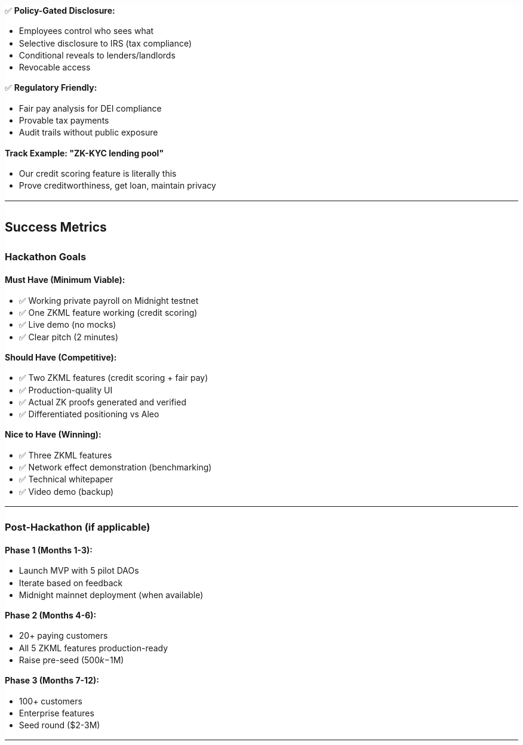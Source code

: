 ✅ **Policy-Gated Disclosure:**
- Employees control who sees what
- Selective disclosure to IRS (tax compliance)
- Conditional reveals to lenders/landlords
- Revocable access

✅ **Regulatory Friendly:**
- Fair pay analysis for DEI compliance
- Provable tax payments
- Audit trails without public exposure

**Track Example: "ZK-KYC lending pool"**
- Our credit scoring feature is literally this
- Prove creditworthiness, get loan, maintain privacy

---

## Success Metrics

### Hackathon Goals

**Must Have (Minimum Viable):**
- ✅ Working private payroll on Midnight testnet
- ✅ One ZKML feature working (credit scoring)
- ✅ Live demo (no mocks)
- ✅ Clear pitch (2 minutes)

**Should Have (Competitive):**
- ✅ Two ZKML features (credit scoring + fair pay)
- ✅ Production-quality UI
- ✅ Actual ZK proofs generated and verified
- ✅ Differentiated positioning vs Aleo

**Nice to Have (Winning):**
- ✅ Three ZKML features
- ✅ Network effect demonstration (benchmarking)
- ✅ Technical whitepaper
- ✅ Video demo (backup)

---

### Post-Hackathon (if applicable)

**Phase 1 (Months 1-3):**
- Launch MVP with 5 pilot DAOs
- Iterate based on feedback
- Midnight mainnet deployment (when available)

**Phase 2 (Months 4-6):**
- 20+ paying customers
- All 5 ZKML features production-ready
- Raise pre-seed ($500k-$1M)

**Phase 3 (Months 7-12):**
- 100+ customers
- Enterprise features
- Seed round ($2-3M)

---